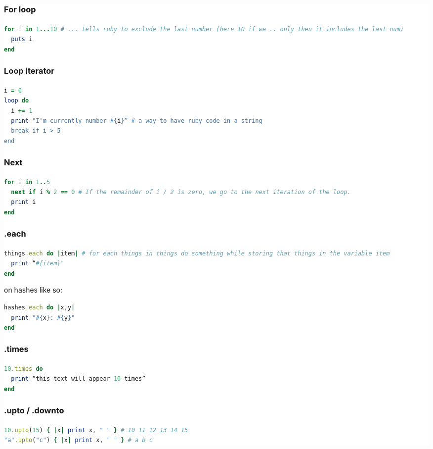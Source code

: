 ### For loop

```Ruby
for i in 1...10 # ... tells ruby to exclude the last number (here 10 if we .. only then it includes the last num)
  puts i
end
```

### Loop iterator

```Ruby
i = 0
loop do
  i += 1
  print "I'm currently number #{i}” # a way to have ruby code in a string
  break if i > 5
end
```
### Next
```Ruby
for i in 1..5
  next if i % 2 == 0 # If the remainder of i / 2 is zero, we go to the next iteration of the loop.
  print i
end
```
### .each
```Ruby
things.each do |item| # for each things in things do something while storing that things in the variable item
  print “#{item}"
end
```

on hashes like so:

```Ruby
hashes.each do |x,y|
  print "#{x}: #{y}"
end
```

### .times

```Ruby
10.times do
  print “this text will appear 10 times”
end
```

### .upto / .downto

```Ruby
10.upto(15) { |x| print x, " " } # 10 11 12 13 14 15
"a".upto("c") { |x| print x, " " } # a b c
```
